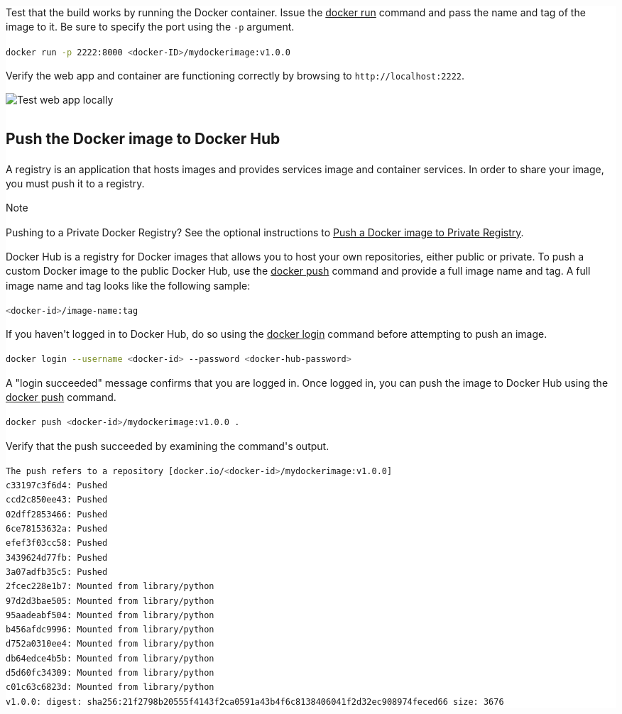 Test that the build works by running the Docker container. Issue the [docker run](https://docs.docker.com/engine/reference/commandline/run/) command and pass the name and tag of the image to it. Be sure to specify the port using the `-p` argument.

```bash
docker run -p 2222:8000 <docker-ID>/mydockerimage:v1.0.0
```

Verify the web app and container are functioning correctly by browsing to `http://localhost:2222`.

![Test web app locally](./media/app-service-linux-using-custom-docker-image/app-service-linux-browse-local.png)

## Push the Docker image to Docker Hub

A registry is an application that hosts images and provides services image and container services. In order to share your image, you must push it to a registry. 



> [!NOTE]
> Pushing to a Private Docker Registry? See the optional instructions to [Push a Docker image to Private Registry](#push-a-docker-image-to-private-registry-optional).



Docker Hub is a registry for Docker images that allows you to host your own repositories, either public or private. To push a custom Docker image to the public Docker Hub, use the [docker push](https://docs.docker.com/engine/reference/commandline/push/) command and provide a full image name and tag. A full image name and tag looks like the following sample:

```bash
<docker-id>/image-name:tag
```

If you haven't logged in to Docker Hub, do so using the [docker login](https://docs.docker.com/engine/reference/commandline/login/) command before attempting to push an image.

```bash
docker login --username <docker-id> --password <docker-hub-password>
```

A "login succeeded" message confirms that you are logged in. Once logged in, you can push the image to Docker Hub using the [docker push](https://docs.docker.com/engine/reference/commandline/push/) command.

```bash
docker push <docker-id>/mydockerimage:v1.0.0 .
```

Verify that the push succeeded by examining the command's output.

```bash
The push refers to a repository [docker.io/<docker-id>/mydockerimage:v1.0.0]
c33197c3f6d4: Pushed
ccd2c850ee43: Pushed
02dff2853466: Pushed
6ce78153632a: Pushed
efef3f03cc58: Pushed
3439624d77fb: Pushed
3a07adfb35c5: Pushed
2fcec228e1b7: Mounted from library/python
97d2d3bae505: Mounted from library/python
95aadeabf504: Mounted from library/python
b456afdc9996: Mounted from library/python
d752a0310ee4: Mounted from library/python
db64edce4b5b: Mounted from library/python
d5d60fc34309: Mounted from library/python
c01c63c6823d: Mounted from library/python
v1.0.0: digest: sha256:21f2798b20555f4143f2ca0591a43b4f6c8138406041f2d32ec908974feced66 size: 3676
```
